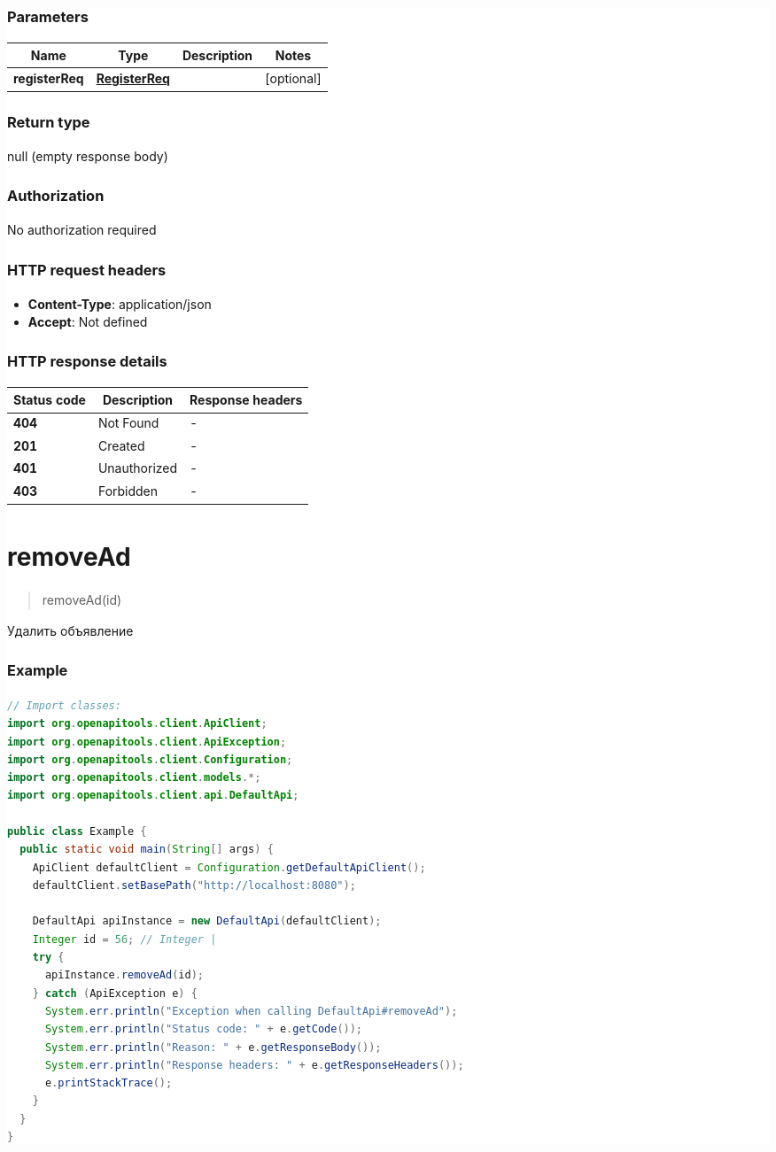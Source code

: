 ### Parameters

Name | Type | Description  | Notes
------------- | ------------- | ------------- | -------------
 **registerReq** | [**RegisterReq**](RegisterReq.md)|  | [optional]

### Return type

null (empty response body)

### Authorization

No authorization required

### HTTP request headers

 - **Content-Type**: application/json
 - **Accept**: Not defined

### HTTP response details
| Status code | Description | Response headers |
|-------------|-------------|------------------|
**404** | Not Found |  -  |
**201** | Created |  -  |
**401** | Unauthorized |  -  |
**403** | Forbidden |  -  |

<a name="removeAd"></a>
# **removeAd**
> removeAd(id)

Удалить объявление

### Example
```java
// Import classes:
import org.openapitools.client.ApiClient;
import org.openapitools.client.ApiException;
import org.openapitools.client.Configuration;
import org.openapitools.client.models.*;
import org.openapitools.client.api.DefaultApi;

public class Example {
  public static void main(String[] args) {
    ApiClient defaultClient = Configuration.getDefaultApiClient();
    defaultClient.setBasePath("http://localhost:8080");

    DefaultApi apiInstance = new DefaultApi(defaultClient);
    Integer id = 56; // Integer | 
    try {
      apiInstance.removeAd(id);
    } catch (ApiException e) {
      System.err.println("Exception when calling DefaultApi#removeAd");
      System.err.println("Status code: " + e.getCode());
      System.err.println("Reason: " + e.getResponseBody());
      System.err.println("Response headers: " + e.getResponseHeaders());
      e.printStackTrace();
    }
  }
}
```

